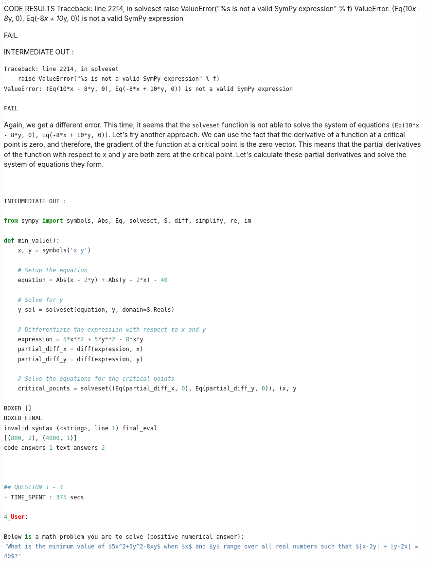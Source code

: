 CODE RESULTS Traceback: line 2214, in solveset
    raise ValueError("%s is not a valid SymPy expression" % f)
ValueError: (Eq(10*x - 8*y, 0), Eq(-8*x + 10*y, 0)) is not a valid SymPy expression

FAIL


INTERMEDIATE OUT :
```output
Traceback: line 2214, in solveset
    raise ValueError("%s is not a valid SymPy expression" % f)
ValueError: (Eq(10*x - 8*y, 0), Eq(-8*x + 10*y, 0)) is not a valid SymPy expression

FAIL

```
Again, we get a different error. This time, it seems that the `solveset` function is not able to solve the system of equations `(Eq(10*x - 8*y, 0), Eq(-8*x + 10*y, 0))`. Let's try another approach. We can use the fact that the derivative of a function at a critical point is zero, and therefore, the gradient of the function at a critical point is the zero vector. This means that the partial derivatives of the function with respect to $x$ and $y$ are both zero at the critical point. Let's calculate these partial derivatives and solve the system of equations they form.

```python


INTERMEDIATE OUT :

from sympy import symbols, Abs, Eq, solveset, S, diff, simplify, re, im

def min_value():
    x, y = symbols('x y')

    # Setup the equation
    equation = Abs(x - 2*y) + Abs(y - 2*x) - 40

    # Solve for y
    y_sol = solveset(equation, y, domain=S.Reals)

    # Differentiate the expression with respect to x and y
    expression = 5*x**2 + 5*y**2 - 8*x*y
    partial_diff_x = diff(expression, x)
    partial_diff_y = diff(expression, y)

    # Solve the equations for the critical points
    critical_points = solveset((Eq(partial_diff_x, 0), Eq(partial_diff_y, 0)), (x, y

BOXED []
BOXED FINAL 
invalid syntax (<string>, line 1) final_eval
[(800, 2), (4000, 1)]
code_answers 1 text_answers 2



## QUESTION 1 - 4 
- TIME_SPENT : 375 secs

4_User:

Below is a math problem you are to solve (positive numerical answer):
"What is the minimum value of $5x^2+5y^2-8xy$ when $x$ and $y$ range over all real numbers such that $|x-2y| + |y-2x| = 40$?"
```